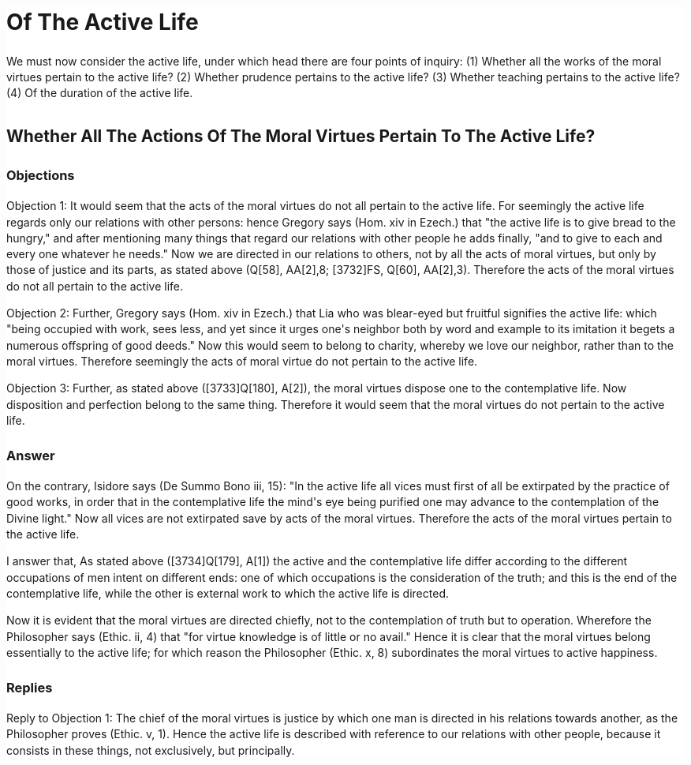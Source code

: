 # Of The Active Life

We must now consider the active life, under which head there are four points of inquiry:
(1) Whether all the works of the moral virtues pertain to the active life?
(2) Whether prudence pertains to the active life?
(3) Whether teaching pertains to the active life?
(4) Of the duration of the active life.
## Whether All The Actions Of The Moral Virtues Pertain To The Active Life?

### Objections

Objection 1: It would seem that the acts of the moral virtues do not all pertain to the active life. For seemingly the active life regards only our relations with other persons: hence Gregory says (Hom. xiv in Ezech.) that "the active life is to give bread to the hungry," and after mentioning many things that regard our relations with other people he adds finally, "and to give to each and every one whatever he needs." Now we are directed in our relations to others, not by all the acts of moral virtues, but only by those of justice and its parts, as stated above (Q[58], AA[2],8; [3732]FS, Q[60], AA[2],3). Therefore the acts of the moral virtues do not all pertain to the active life.

Objection 2: Further, Gregory says (Hom. xiv in Ezech.) that Lia who was blear-eyed but fruitful signifies the active life: which "being occupied with work, sees less, and yet since it urges one's neighbor both by word and example to its imitation it begets a numerous offspring of good deeds." Now this would seem to belong to charity, whereby we love our neighbor, rather than to the moral virtues. Therefore seemingly the acts of moral virtue do not pertain to the active life.

Objection 3: Further, as stated above ([3733]Q[180], A[2]), the moral virtues dispose one to the contemplative life. Now disposition and perfection belong to the same thing. Therefore it would seem that the moral virtues do not pertain to the active life.

### Answer

On the contrary, Isidore says (De Summo Bono iii, 15): "In the active life all vices must first of all be extirpated by the practice of good works, in order that in the contemplative life the mind's eye being purified one may advance to the contemplation of the Divine light." Now all vices are not extirpated save by acts of the moral virtues. Therefore the acts of the moral virtues pertain to the active life.

I answer that, As stated above ([3734]Q[179], A[1]) the active and the contemplative life differ according to the different occupations of men intent on different ends: one of which occupations is the consideration of the truth; and this is the end of the contemplative life, while the other is external work to which the active life is directed.

Now it is evident that the moral virtues are directed chiefly, not to the contemplation of truth but to operation. Wherefore the Philosopher says (Ethic. ii, 4) that "for virtue knowledge is of little or no avail." Hence it is clear that the moral virtues belong essentially to the active life; for which reason the Philosopher (Ethic. x, 8) subordinates the moral virtues to active happiness.

### Replies

Reply to Objection 1: The chief of the moral virtues is justice by which one man is directed in his relations towards another, as the Philosopher proves (Ethic. v, 1). Hence the active life is described with reference to our relations with other people, because it consists in these things, not exclusively, but principally.
